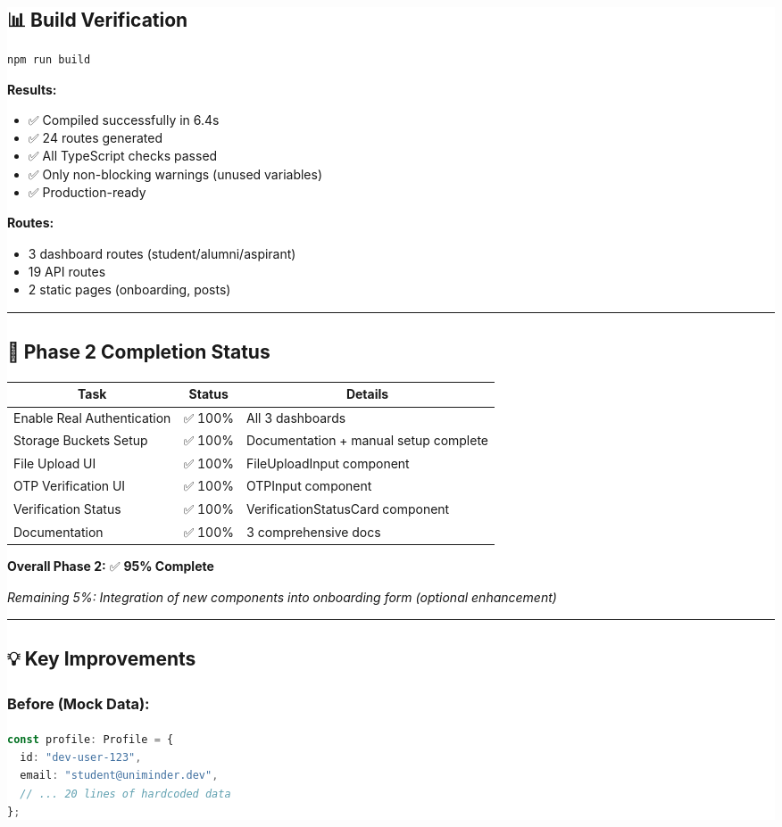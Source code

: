 
## 📊 Build Verification

```bash
npm run build
```

**Results:**
- ✅ Compiled successfully in 6.4s
- ✅ 24 routes generated
- ✅ All TypeScript checks passed
- ✅ Only non-blocking warnings (unused variables)
- ✅ Production-ready

**Routes:**
- 3 dashboard routes (student/alumni/aspirant)
- 19 API routes
- 2 static pages (onboarding, posts)

---

## 🎯 Phase 2 Completion Status

| Task | Status | Details |
|------|--------|---------|
| Enable Real Authentication | ✅ 100% | All 3 dashboards |
| Storage Buckets Setup | ✅ 100% | Documentation + manual setup complete |
| File Upload UI | ✅ 100% | FileUploadInput component |
| OTP Verification UI | ✅ 100% | OTPInput component |
| Verification Status | ✅ 100% | VerificationStatusCard component |
| Documentation | ✅ 100% | 3 comprehensive docs |

**Overall Phase 2:** ✅ **95% Complete**

*Remaining 5%: Integration of new components into onboarding form (optional enhancement)*

---

## 💡 Key Improvements

### Before (Mock Data):
```typescript
const profile: Profile = {
  id: "dev-user-123",
  email: "student@uniminder.dev",
  // ... 20 lines of hardcoded data
};
```
